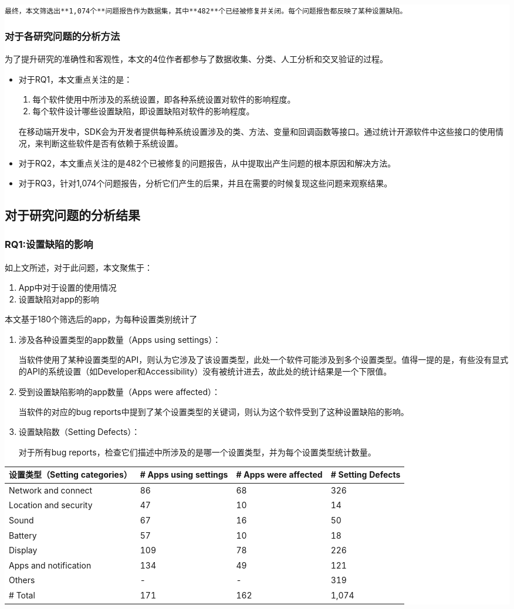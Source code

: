     最终，本文筛选出**1,074个**问题报告作为数据集，其中**482**个已经被修复并关闭。每个问题报告都反映了某种设置缺陷。
    

### 对于各研究问题的分析方法

为了提升研究的准确性和客观性，本文的4位作者都参与了数据收集、分类、人工分析和交叉验证的过程。

- 对于RQ1，本文重点关注的是：
    1. 每个软件使用中所涉及的系统设置，即各种系统设置对软件的影响程度。
    2. 每个软件设计哪些设置缺陷，即设置缺陷对软件的影响程度。
    
    在移动端开发中，SDK会为开发者提供每种系统设置涉及的类、方法、变量和回调函数等接口。通过统计开源软件中这些接口的使用情况，来判断这些软件是否有依赖于系统设置。
    
- 对于RQ2，本文重点关注的是482个已被修复的问题报告，从中提取出产生问题的根本原因和解决方法。
- 对于RQ3，针对1,074个问题报告，分析它们产生的后果，并且在需要的时候复现这些问题来观察结果。

## 对于研究问题的分析结果

### RQ1:设置缺陷的影响

如上文所述，对于此问题，本文聚焦于：

1. App中对于设置的使用情况
2. 设置缺陷对app的影响

本文基于180个筛选后的app，为每种设置类别统计了

1. 涉及各种设置类型的app数量（Apps using settings）：
    
    当软件使用了某种设置类型的API，则认为它涉及了该设置类型，此处一个软件可能涉及到多个设置类型。值得一提的是，有些没有显式的API的系统设置（如Developer和Accessibility）没有被统计进去，故此处的统计结果是一个下限值。
    
2. 受到设置缺陷影响的app数量（Apps were affected）：
    
    当软件的对应的bug reports中提到了某个设置类型的关键词，则认为这个软件受到了这种设置缺陷的影响。
    
3. 设置缺陷数（Setting Defects）：
    
    对于所有bug reports，检查它们描述中所涉及的是哪一个设置类型，并为每个设置类型统计数量。
    

| 设置类型（Setting categories） | # Apps using settings | # Apps were affected | # Setting Defects |
| --- | --- | --- | --- |
| Network and connect | 86 | 68 | 326 |
| Location and security | 47 | 10 | 14 |
| Sound | 67 | 16 | 50 |
| Battery | 57 | 10 | 18 |
| Display | 109 | 78 | 226 |
| Apps and notification | 134 | 49 | 121 |
| Others | - | - | 319 |
| # Total | 171 | 162 | 1,074 |
